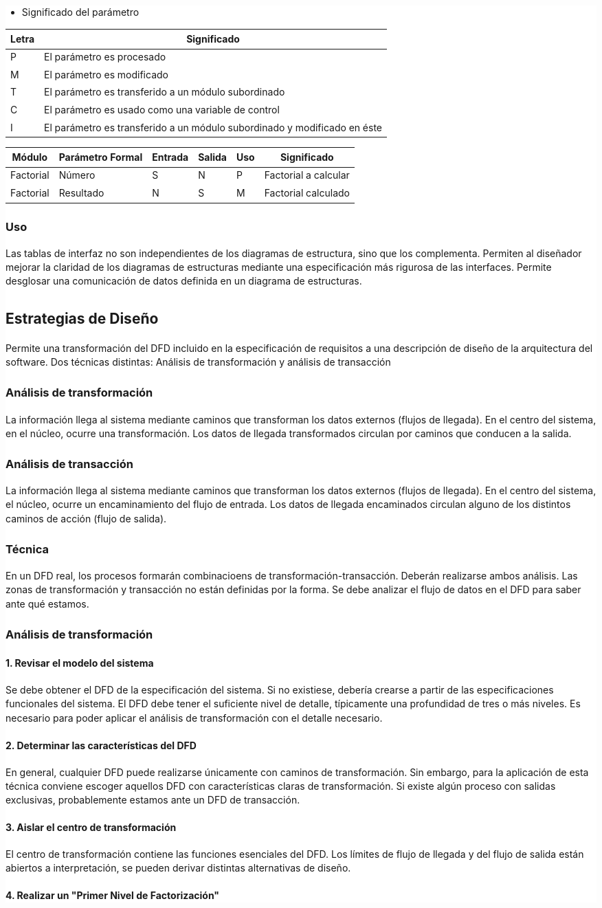 - Significado del parámetro

| Letra | Significado                                                                 |
|-------|------------------------------------------------------------------------------|
| P     | El parámetro es procesado                                                   |
| M     | El parámetro es modificado                                                  |
| T     | El parámetro es transferido a un módulo subordinado                         |
| C     | El parámetro es usado como una variable de control                          |
| I     | El parámetro es transferido a un módulo subordinado y modificado en éste    |


| Módulo   | Parámetro Formal | Entrada | Salida | Uso | Significado         |
|----------|------------------|---------|--------|-----|---------------------|
| Factorial| Número           | S       | N      | P   | Factorial a calcular|
| Factorial| Resultado        | N       | S      | M   | Factorial calculado |
### Uso
Las tablas de interfaz no son independientes de los diagramas de estructura, sino que los complementa. Permiten al diseñador mejorar la claridad de los diagramas de estructuras mediante una especificación más rigurosa de las interfaces. Permite desglosar una comunicación de datos definida en un diagrama de estructuras.
## Estrategias de Diseño
Permite una transformación del DFD incluido en la especificación de requisitos a una descripción de diseño de la arquitectura del software.
Dos técnicas distintas: Análisis de transformación y análisis de transacción
### Análisis de transformación
La información llega al sistema mediante caminos que transforman los datos externos (flujos de llegada). En el centro del sistema, en el núcleo, ocurre una transformación. Los datos de llegada transformados circulan por caminos que conducen a la salida.
### Análisis de transacción
La información llega al sistema mediante caminos que transforman los datos externos (flujos de llegada). En el centro del sistema, el núcleo, ocurre un encaminamiento del flujo de entrada. Los datos de llegada encaminados circulan alguno de los distintos caminos de acción (flujo de salida).
### Técnica
En un DFD real, los procesos formarán combinacioens de transformación-transacción. Deberán realizarse ambos análisis.
Las zonas de transformación y transacción no están definidas por la forma. Se debe analizar el flujo de datos en el DFD para saber ante qué estamos.
### Análisis de transformación
#### 1. Revisar el modelo del sistema
Se debe obtener el DFD de la especificación del sistema. Si no existiese, debería crearse a partir de las especificaciones funcionales del sistema.
El DFD debe tener el suficiente nivel de detalle, típicamente una profundidad de tres o más niveles. Es necesario para poder aplicar el análisis de transformación con el detalle necesario.
#### 2. Determinar las características del DFD
En general, cualquier DFD puede realizarse únicamente con caminos de transformación. Sin embargo, para la aplicación de esta técnica conviene escoger aquellos DFD con características claras de transformación. Si existe algún proceso con salidas exclusivas, probablemente estamos ante un DFD de transacción.
#### 3. Aislar el centro de transformación
El centro de transformación contiene las funciones esenciales del DFD. Los límites de flujo de llegada y del flujo de salida están abiertos a interpretación, se pueden derivar distintas alternativas de diseño.
#### 4. Realizar un "Primer Nivel de Factorización"